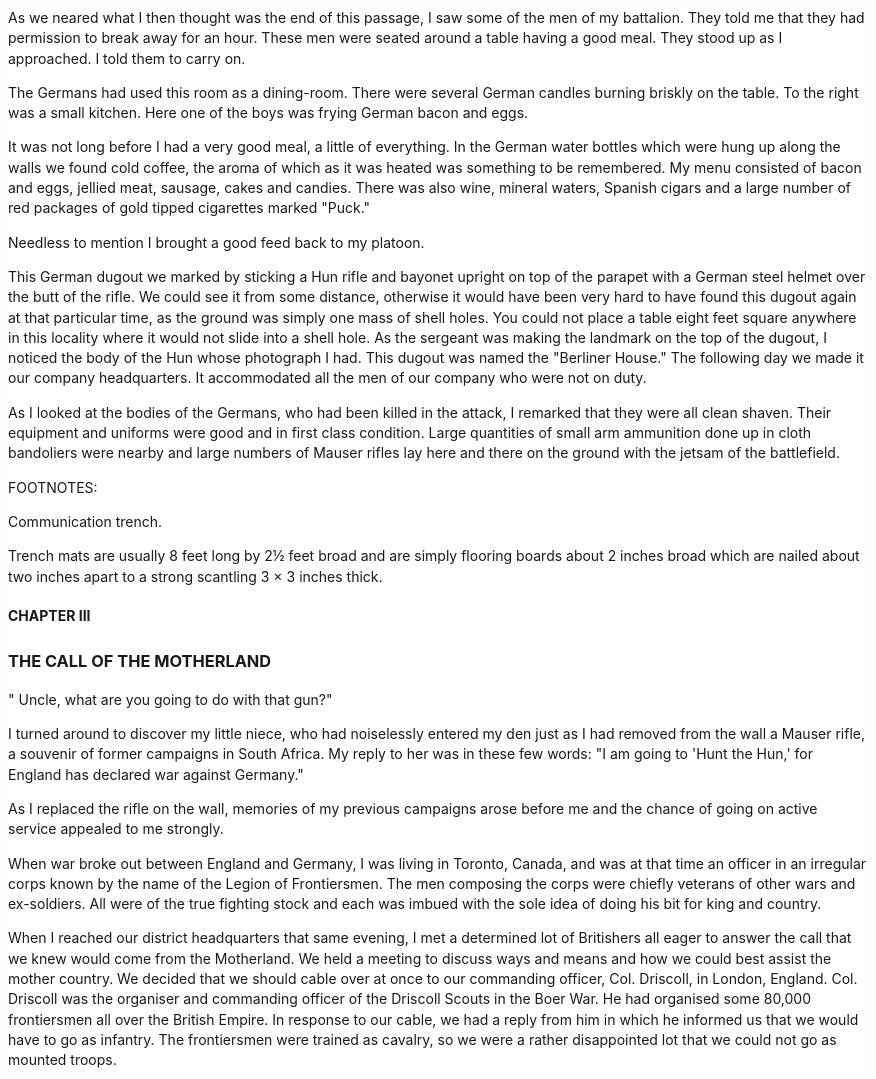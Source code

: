 As we neared what I then thought was the end of this passage, I saw some of the men of my battalion. They told me that they had permission to break away for an hour. These men were seated around a table having a good meal. They stood up as I approached. I told them to carry on.

The Germans had used this room as a dining-room. There were several German candles burning briskly on the table. To the right was a small kitchen. Here one of the boys was frying German bacon and eggs.

It was not long before I had a very good meal, a little of everything. In the German water bottles which were hung up along the  walls we found cold coffee, the aroma of which as it was heated was something to be remembered. My menu consisted of bacon and eggs, jellied meat, sausage, cakes and candies. There was also wine, mineral waters, Spanish cigars and a large number of red packages of gold tipped cigarettes marked "Puck."

Needless to mention I brought a good feed back to my platoon.

This German dugout we marked by sticking a Hun rifle and bayonet upright on top of the parapet with a German steel helmet over the butt of the rifle. We could see it from some distance, otherwise it would have been very hard to have found this dugout again at that particular time, as the ground was simply one mass of shell holes. You could not place a table eight feet square anywhere in this locality where it would not slide into a shell hole. As the sergeant was making the landmark on the top of the dugout, I noticed the body of the Hun whose photograph I had. This dugout was named the "Berliner House." The  following day we made it our company headquarters. It accommodated all the men of our company who were not on duty.

As I looked at the bodies of the Germans, who had been killed in the attack, I remarked that they were all clean shaven. Their equipment and uniforms were good and in first class condition. Large quantities of small arm ammunition done up in cloth bandoliers were nearby and large numbers of Mauser rifles lay here and there on the ground with the jetsam of the battlefield.

FOOTNOTES:

Communication trench.

Trench mats are usually 8 feet long by 2½ feet broad and are simply flooring boards about 2 inches broad which are nailed about two inches apart to a strong scantling 3 × 3 inches thick.

#### CHAPTER III

### THE CALL OF THE MOTHERLAND

" Uncle, what are you going to do with that gun?"

I turned around to discover my little niece, who had noiselessly entered my den just as I had removed from the wall a Mauser rifle, a souvenir of former campaigns in South Africa. My reply to her was in these few words: "I am going to 'Hunt the Hun,' for England has declared war against Germany."

As I replaced the rifle on the wall, memories of my previous campaigns arose before me and the chance of going on active service appealed to me strongly.

When war broke out between England and Germany, I was living in Toronto, Canada, and was at that time an officer in an irregular corps known by the name of the Legion of  Frontiersmen. The men composing the corps were chiefly veterans of other wars and ex-soldiers. All were of the true fighting stock and each was imbued with the sole idea of doing his bit for king and country.

When I reached our district headquarters that same evening, I met a determined lot of Britishers all eager to answer the call that we knew would come from the Motherland. We held a meeting to discuss ways and means and how we could best assist the mother country. We decided that we should cable over at once to our commanding officer, Col. Driscoll, in London, England. Col. Driscoll was the organiser and commanding officer of the Driscoll Scouts in the Boer War. He had organised some 80,000 frontiersmen all over the British Empire. In response to our cable, we had a reply from him in which he informed us that we would have to go as infantry. The frontiersmen were trained as cavalry, so we were a rather disappointed lot that we could not go as mounted troops.
